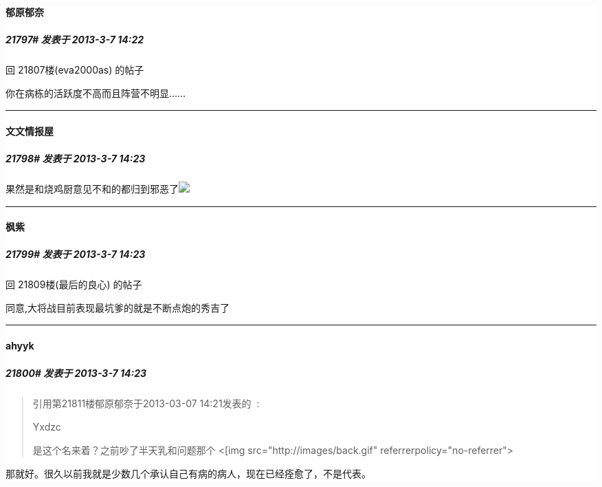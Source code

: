 ####  郁原郁奈  
##### 21797#       发表于 2013-3-7 14:22

回 21807楼(eva2000as) 的帖子



你在病栋的活跃度不高而且阵营不明显……







-----

####  文文情报屋  
##### 21798#       发表于 2013-3-7 14:23




果然是和烧鸡厨意见不和的都归到邪恶了<img src="https://static.saraba1st.com/image/smiley/face/152.gif" referrerpolicy="no-referrer">







-----

####  枫紫  
##### 21799#       发表于 2013-3-7 14:23

回 21809楼(最后的良心) 的帖子



同意,大将战目前表现最坑爹的就是不断点炮的秀吉了







-----

####  ahyyk  
##### 21800#       发表于 2013-3-7 14:23



<blockquote>引用第21811楼郁原郁奈于2013-03-07 14:21发表的  :

Yxdzc

是这个名来着？之前吵了半天乳和问题那个
<[img src="http://images/back.gif" referrerpolicy="no-referrer"></blockquote>那就好。很久以前我就是少数几个承认自己有病的病人，现在已经痊愈了，不是代表。





